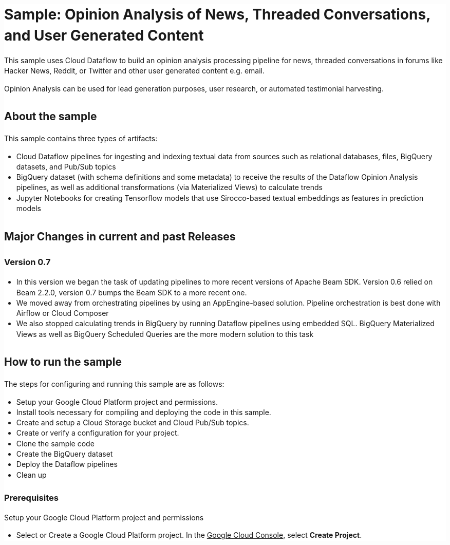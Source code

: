 # Sample: Opinion Analysis of News, Threaded Conversations, and User Generated Content
This sample uses Cloud Dataflow to build an opinion analysis processing pipeline for
news, threaded conversations in forums like Hacker News, Reddit, or Twitter and
other user generated content e.g. email.

Opinion Analysis can be used for lead generation purposes, user research, or 
automated testimonial harvesting.

## About the sample

This sample contains three types of artifacts:

* Cloud Dataflow pipelines for ingesting and indexing textual data from sources such as relational databases, files, BigQuery datasets, and Pub/Sub topics
* BigQuery dataset (with schema definitions and some metadata) to receive the results of the Dataflow Opinion Analysis pipelines, as well as additional transformations (via Materialized Views) to calculate trends
* Jupyter Notebooks for creating Tensorflow models that use Sirocco-based textual embeddings as features in prediction models

## Major Changes in current and past Releases

### Version 0.7 
- In this version we began the task of updating pipelines to more recent versions of Apache Beam SDK. Version 0.6 relied on Beam 2.2.0, version 0.7 bumps the Beam SDK to a more recent one.
- We moved away from orchestrating pipelines by using an AppEngine-based solution. Pipeline orchestration is best done with Airflow or Cloud Composer
- We also stopped calculating trends in BigQuery by running Dataflow pipelines using embedded SQL. BigQuery Materialized Views as well as BigQuery Scheduled Queries are the more modern solution to this task

## How to run the sample
The steps for configuring and running this sample are as follows:

- Setup your Google Cloud Platform project and permissions.
- Install tools necessary for compiling and deploying the code in this sample.
- Create and setup a Cloud Storage bucket and Cloud Pub/Sub topics.
- Create or verify a configuration for your project.
- Clone the sample code
- Create the BigQuery dataset
- Deploy the Dataflow pipelines
- Clean up

### Prerequisites

Setup your Google Cloud Platform project and permissions

* Select or Create a Google Cloud Platform project.
  In the [Google Cloud Console](https://console.cloud.google.com/project), select
  **Create Project**.
